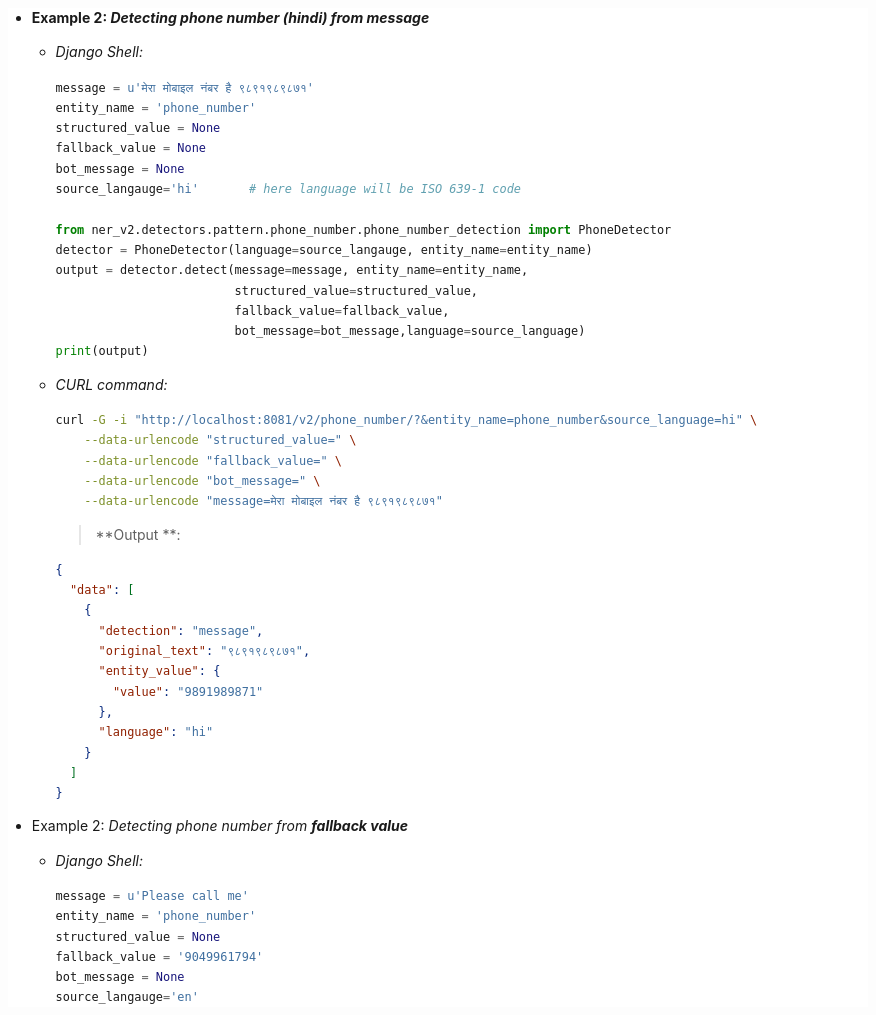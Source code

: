   - **Example 2: *Detecting phone number (hindi) from message***

    - *Django Shell:* 
  
      ```python
      message = u'मेरा मोबाइल नंबर है ९८९१९८९८७१'
      entity_name = 'phone_number'
      structured_value = None
      fallback_value = None
      bot_message = None
      source_langauge='hi'       # here language will be ISO 639-1 code
      
      from ner_v2.detectors.pattern.phone_number.phone_number_detection import PhoneDetector      
      detector = PhoneDetector(language=source_langauge, entity_name=entity_name) 
      output = detector.detect(message=message, entity_name=entity_name,
                               structured_value=structured_value, 
                               fallback_value=fallback_value,
                               bot_message=bot_message,language=source_language)
      print(output)
      ```
      
    - *CURL command:*
  
      ```bash
      curl -G -i "http://localhost:8081/v2/phone_number/?&entity_name=phone_number&source_language=hi" \
          --data-urlencode "structured_value=" \
          --data-urlencode "fallback_value=" \
          --data-urlencode "bot_message=" \
          --data-urlencode "message=मेरा मोबाइल नंबर है ९८९१९८९८७१"
      ```
  
      > **Output **:
  
      ```json
      {
        "data": [
          {
            "detection": "message",
            "original_text": "९८९१९८९८७१",
            "entity_value": {
              "value": "9891989871"
            },
            "language": "hi"
          }
        ]
      }
      ```

  - Example 2:  *Detecting phone number from **fallback value***
  
    - *Django Shell:* 
  
      ```python
      message = u'Please call me'
      entity_name = 'phone_number'
      structured_value = None
      fallback_value = '9049961794'
      bot_message = None
      source_langauge='en'
      